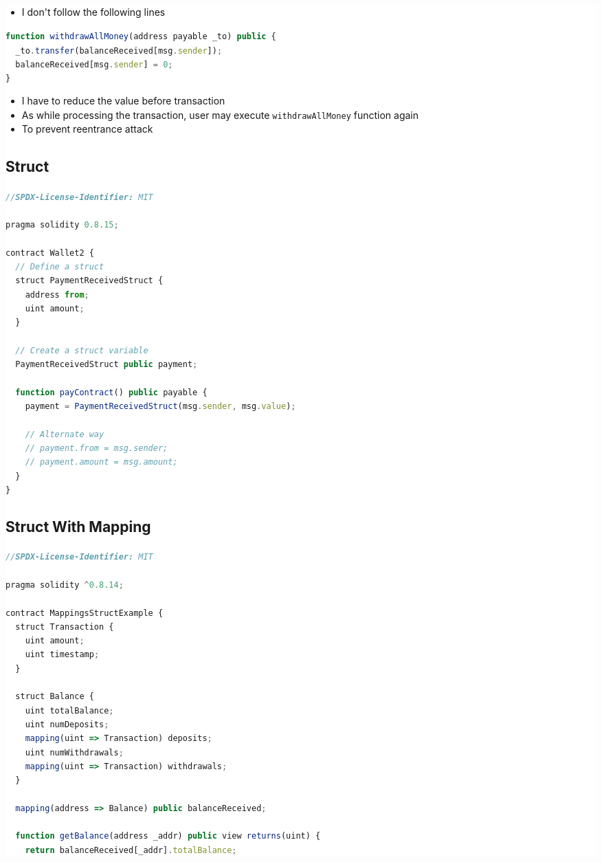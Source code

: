 - I don't follow the following lines

```js
function withdrawAllMoney(address payable _to) public {
  _to.transfer(balanceReceived[msg.sender]);
  balanceReceived[msg.sender] = 0;
}
```

- I have to reduce the value before transaction
- As while processing the transaction, user may execute `withdrawAllMoney` function again
- To prevent reentrance attack

## Struct

```js
//SPDX-License-Identifier: MIT

pragma solidity 0.8.15;

contract Wallet2 {
  // Define a struct
  struct PaymentReceivedStruct {
    address from;
    uint amount;
  }

  // Create a struct variable
  PaymentReceivedStruct public payment;

  function payContract() public payable {
    payment = PaymentReceivedStruct(msg.sender, msg.value);

    // Alternate way
    // payment.from = msg.sender;
    // payment.amount = msg.amount;
  }
}
```

## Struct With Mapping

```js
//SPDX-License-Identifier: MIT

pragma solidity ^0.8.14;

contract MappingsStructExample {
  struct Transaction {
    uint amount;
    uint timestamp;
  }

  struct Balance {
    uint totalBalance;
    uint numDeposits;
    mapping(uint => Transaction) deposits;
    uint numWithdrawals;
    mapping(uint => Transaction) withdrawals;
  }

  mapping(address => Balance) public balanceReceived;

  function getBalance(address _addr) public view returns(uint) {
    return balanceReceived[_addr].totalBalance;
```